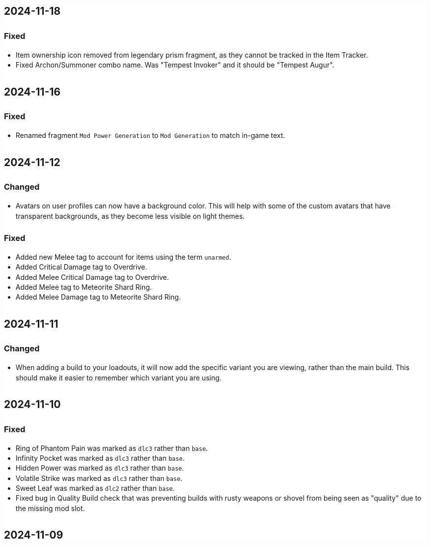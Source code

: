 ## 2024-11-18

### Fixed

- Item ownership icon removed from legendary prism fragment, as they cannot be tracked in the Item Tracker.
- Fixed Archon/Summoner combo name. Was "Tempest Invoker" and it should be "Tempest Augur".

## 2024-11-16

### Fixed

- Renamed fragment `Mod Power Generation` to `Mod Generation` to match in-game text.

## 2024-11-12

### Changed

- Avatars on user profiles can now have a background color. This will help with some of the custom avatars that have transparent backgrounds, as they become less visible on light themes.

### Fixed

- Added new Melee tag to account for items using the term `unarmed`.
- Added Critical Damage tag to Overdrive.
- Added Melee Critical Damage tag to Overdrive.
- Added Melee tag to Meteorite Shard Ring.
- Added Melee Damage tag to Meteorite Shard Ring.

## 2024-11-11

### Changed

- When adding a build to your loadouts, it will now add the specific variant you are viewing, rather than the main build. This should make it easier to remember which variant you are using.

## 2024-11-10

### Fixed

- Ring of Phantom Pain was marked as `dlc3` rather than `base`.
- Infinity Pocket was marked as `dlc3` rather than `base`.
- Hidden Power was marked as `dlc3` rather than `base`.
- Volatile Strike was marked as `dlc3` rather than `base`.
- Sweet Leaf was marked as `dlc2` rather than `base`.
- Fixed bug in Quality Build check that was preventing builds with rusty weapons or shovel from being seen as "quality" due to the missing mod slot.

## 2024-11-09
